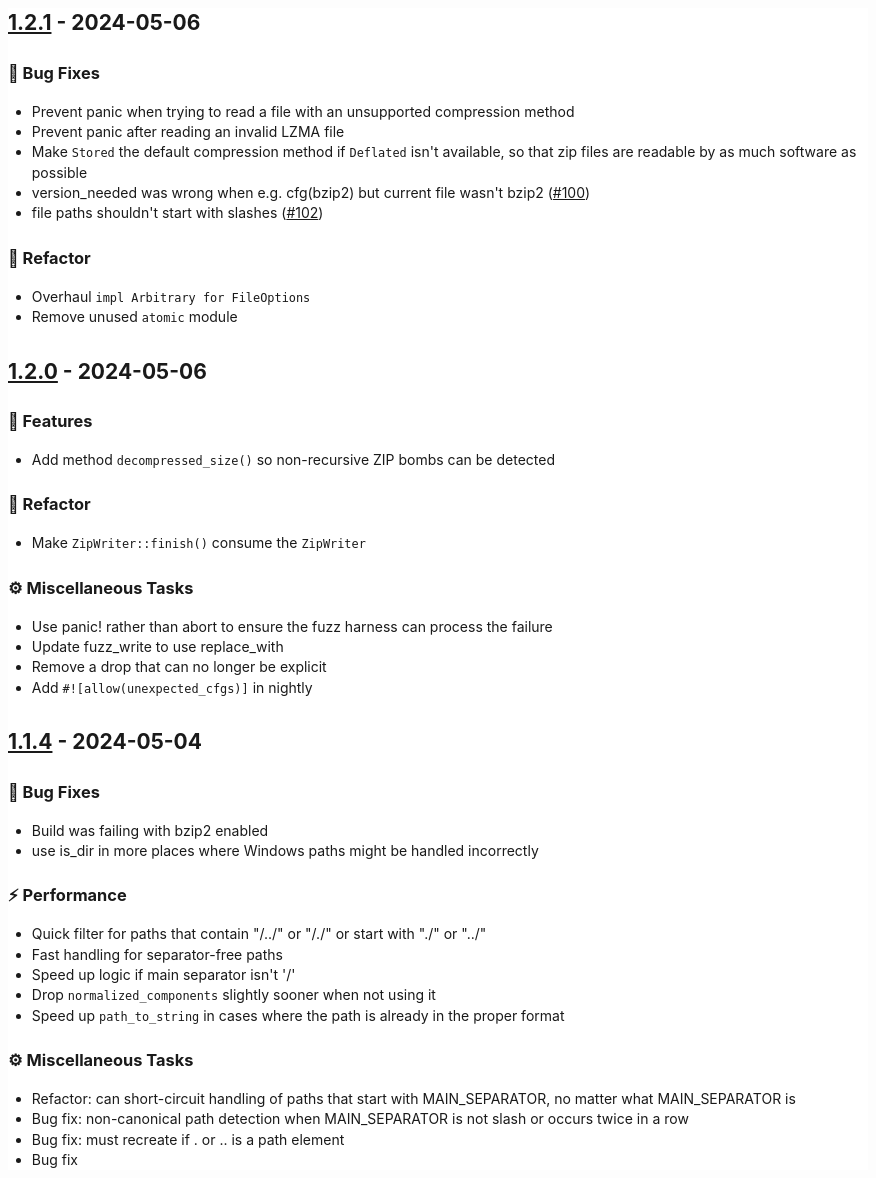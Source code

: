 ## [1.2.1](https://github.com/zip-rs/zip2/compare/v1.2.0...v1.2.1) - 2024-05-06

### 🐛 Bug Fixes
- Prevent panic when trying to read a file with an unsupported compression method
- Prevent panic after reading an invalid LZMA file
- Make `Stored` the default compression method if `Deflated` isn't available, so that zip files are readable by as much software as possible
- version_needed was wrong when e.g. cfg(bzip2) but current file wasn't bzip2 ([#100](https://github.com/zip-rs/zip2/pull/100))
- file paths shouldn't start with slashes ([#102](https://github.com/zip-rs/zip2/pull/102))

### 🚜 Refactor
- Overhaul `impl Arbitrary for FileOptions`
- Remove unused `atomic` module

## [1.2.0](https://github.com/zip-rs/zip2/compare/v1.1.4...v1.2.0) - 2024-05-06

### 🚀 Features
- Add method `decompressed_size()` so non-recursive ZIP bombs can be detected

### 🚜 Refactor
- Make `ZipWriter::finish()` consume the `ZipWriter`

### ⚙️ Miscellaneous Tasks
- Use panic! rather than abort to ensure the fuzz harness can process the failure
- Update fuzz_write to use replace_with
- Remove a drop that can no longer be explicit
- Add `#![allow(unexpected_cfgs)]` in nightly

## [1.1.4](https://github.com/zip-rs/zip2/compare/v1.1.3...v1.1.4) - 2024-05-04

### 🐛 Bug Fixes
- Build was failing with bzip2 enabled
- use is_dir in more places where Windows paths might be handled incorrectly

### ⚡ Performance
- Quick filter for paths that contain "/../" or "/./" or start with "./" or "../"
- Fast handling for separator-free paths
- Speed up logic if main separator isn't '/'
- Drop `normalized_components` slightly sooner when not using it
- Speed up `path_to_string` in cases where the path is already in the proper format

### ⚙️ Miscellaneous Tasks
- Refactor: can short-circuit handling of paths that start with MAIN_SEPARATOR, no matter what MAIN_SEPARATOR is
- Bug fix: non-canonical path detection when MAIN_SEPARATOR is not slash or occurs twice in a row
- Bug fix: must recreate if . or .. is a path element
- Bug fix
